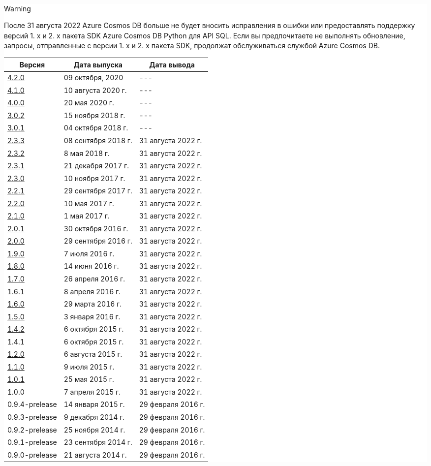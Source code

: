 > [!WARNING]
> После 31 августа 2022 Azure Cosmos DB больше не будет вносить исправления в ошибки или предоставлять поддержку версий 1. x и 2. x пакета SDK Azure Cosmos DB Python для API SQL. Если вы предпочитаете не выполнять обновление, запросы, отправленные с версии 1. x и 2. x пакета SDK, продолжат обслуживаться службой Azure Cosmos DB.

| Версия | Дата выпуска | Дата вывода |
| --- | --- | --- |
| [4.2.0](#420) |09 октября, 2020 |--- |
| [4.1.0](#410) |10 августа 2020 г. |--- |
| [4.0.0](#400) |20 мая 2020 г. |--- |
| [3.0.2](#302) |15 ноября 2018 г. |--- |
| [3.0.1](#301) |04 октября 2018 г. |--- |
| [2.3.3](#233) |08 сентября 2018 г. |31 августа 2022 г. |
| [2.3.2](#232) |8 мая 2018 г. |31 августа 2022 г. |
| [2.3.1](#231) |21 декабря 2017 г. |31 августа 2022 г. |
| [2.3.0](#230) |10 ноября 2017 г. |31 августа 2022 г. |
| [2.2.1](#221) |29 сентября 2017 г. |31 августа 2022 г. |
| [2.2.0](#220) |10 мая 2017 г. |31 августа 2022 г. |
| [2.1.0](#210) |1 мая 2017 г. |31 августа 2022 г. |
| [2.0.1](#201) |30 октября 2016 г. |31 августа 2022 г. |
| [2.0.0](#200) |29 сентября 2016 г. |31 августа 2022 г. |
| [1.9.0](#190) |7 июля 2016 г. |31 августа 2022 г. |
| [1.8.0](#180) |14 июня 2016 г. |31 августа 2022 г. |
| [1.7.0](#170) |26 апреля 2016 г. |31 августа 2022 г. |
| [1.6.1](#161) |8 апреля 2016 г. |31 августа 2022 г. |
| [1.6.0](#160) |29 марта 2016 г. |31 августа 2022 г. |
| [1.5.0](#150) |3 января 2016 г. |31 августа 2022 г. |
| [1.4.2](#142) |6 октября 2015 г. |31 августа 2022 г. |
| 1.4.1 |6 октября 2015 г. |31 августа 2022 г. |
| [1.2.0](#120) |6 августа 2015 г. |31 августа 2022 г. |
| [1.1.0](#110) |9 июля 2015 г. |31 августа 2022 г. |
| [1.0.1](#101) |25 мая 2015 г. |31 августа 2022 г. |
| 1.0.0 |7 апреля 2015 г. |31 августа 2022 г. |
| 0.9.4-prelease |14 января 2015 г. |29 февраля 2016 г. |
| 0.9.3-prelease |9 декабря 2014 г. |29 февраля 2016 г. |
| 0.9.2-prelease |25 ноября 2014 г. |29 февраля 2016 г. |
| 0.9.1-prelease |23 сентября 2014 г. |29 февраля 2016 г. |
| 0.9.0-prelease |21 августа 2014 г. |29 февраля 2016 г. |
